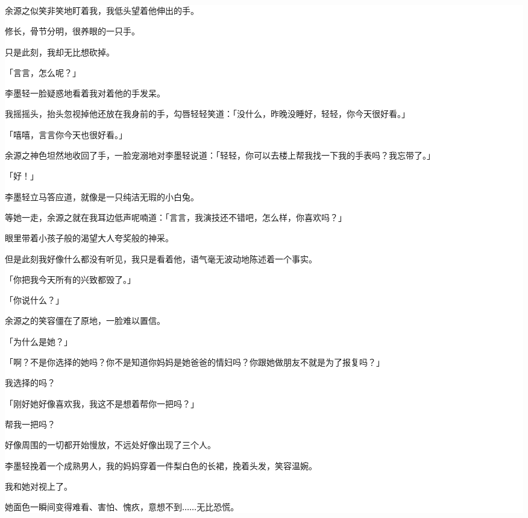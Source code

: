 余源之似笑非笑地盯着我，我低头望着他伸出的手。


修长，骨节分明，很养眼的一只手。


只是此刻，我却无比想砍掉。


「言言，怎么呢？」


李墨轻一脸疑惑地看着我对着他的手发呆。


我摇摇头，抬头忽视掉他还放在我身前的手，勾唇轻轻笑道：「没什么，昨晚没睡好，轻轻，你今天很好看。」


「嘻嘻，言言你今天也很好看。」


余源之神色坦然地收回了手，一脸宠溺地对李墨轻说道：「轻轻，你可以去楼上帮我找一下我的手表吗？我忘带了。」


「好！」


李墨轻立马答应道，就像是一只纯洁无瑕的小白兔。


等她一走，余源之就在我耳边低声呢喃道：「言言，我演技还不错吧，怎么样，你喜欢吗？」


眼里带着小孩子般的渴望大人夸奖般的神采。


但是此刻我好像什么都没有听见，我只是看着他，语气毫无波动地陈述着一个事实。


「你把我今天所有的兴致都毁了。」


「你说什么？」


余源之的笑容僵在了原地，一脸难以置信。


「为什么是她？」


「啊？不是你选择的她吗？你不是知道你妈妈是她爸爸的情妇吗？你跟她做朋友不就是为了报复吗？」


我选择的吗？


「刚好她好像喜欢我，我这不是想着帮你一把吗？」


帮我一把吗？


好像周围的一切都开始慢放，不远处好像出现了三个人。


李墨轻挽着一个成熟男人，我的妈妈穿着一件梨白色的长裙，挽着头发，笑容温婉。


我和她对视上了。


她面色一瞬间变得难看、害怕、愧疚，意想不到……无比恐慌。
